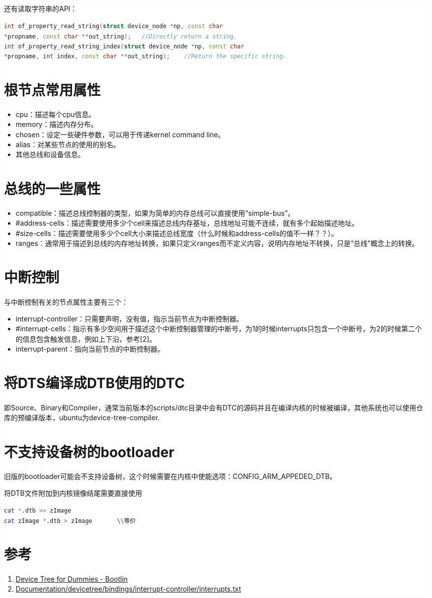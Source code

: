 还有读取字符串的API：

```c++
int of_property_read_string(struct device_node *np, const char
*propname, const char **out_string);   //Directly return a string. 
int of_property_read_string_index(struct device_node *np, const char
*propname, int index, const char **out_string);    //Return the specific string.
```

# 根节点常用属性

* cpu：描述每个cpu信息。
* memory：描述内存分布。
* chosen：设定一些硬件参数，可以用于传递kernel command line。
* alias：对某些节点的使用的别名。
* 其他总线和设备信息。

# 总线的一些属性

* compatible：描述总线控制器的类型，如果为简单的内存总线可以直接使用“simple-bus”。
* \#address-cells：描述需要使用多少个cell来描述总线内存基址，总线地址可能不连续，就有多个起始描述地址。
* \#size-cells：描述需要使用多少个cell大小来描述总线宽度（什么时候和address-cells的值不一样？？）。
* ranges：通常用于描述到总线的内存地址转换，如果只定义ranges而不定义内容，说明内存地址不转换，只是“总线”概念上的转换。

# 中断控制

与中断控制有关的节点属性主要有三个：

* interrupt-controller：只需要声明，没有值，指示当前节点为中断控制器。
* \#interrupt-cells：指示有多少空间用于描述这个中断控制器管理的中断号，为1的时候interrupts只包含一个中断号，为2的时候第二个的信息包含触发信息，例如上下沿，参考\[2\]。
* interrupt-parent：指向当前节点的中断控制器。

# 将DTS编译成DTB使用的DTC

即Source、Binary和Compiler，通常当前版本的scripts/dtc目录中会有DTC的源码并且在编译内核的时候被编译，其他系统也可以使用仓库的预编译版本，ubuntu为device-tree-compiler.

# 不支持设备树的bootloader

旧版的bootloader可能会不支持设备树，这个时候需要在内核中使能选项：CONFIG_ARM_APPEDED_DTB。

将DTB文件附加到内核镜像结尾需要直接使用

```bash
cat *.dtb >> zImage
cat zImage *.dtb > zImage       \\等价
```

# 参考

1. [Device Tree for Dummies - Bootlin](https://bootlin.com/pub/conferences/2014/elc/petazzoni-device-tree-dummies/)
2. [Documentation/devicetree/bindings/interrupt-controller/interrupts.txt](https://www.kernel.org/doc/Documentation/devicetree/bindings/interrupt-controller/interrupts.txt)